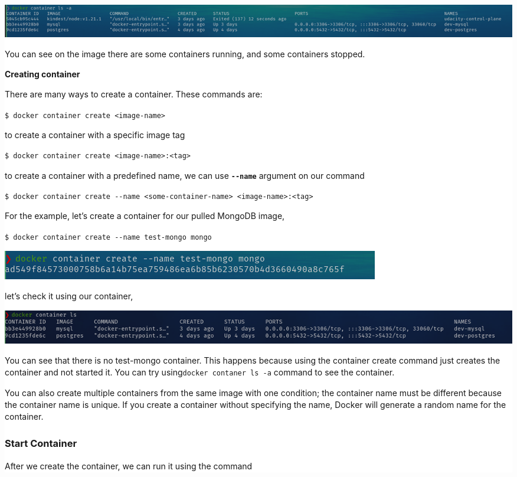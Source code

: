 ![ ](./images/0*46ZkpSAWa6BK1k1P.png)<br/>

You can see on the image there are some containers running, and some containers stopped.

**Creating container**

There are many ways to create a container. These commands are:

```
$ docker container create <image-name>
```


to create a container with a specific image tag

```
$ docker container create <image-name>:<tag>
```


to create a container with a predefined name, we can use **`--name`** argument on our command

```
$ docker container create --name <some-container-name> <image-name>:<tag>
```


For the example, let’s create a container for our pulled MongoDB image,

```
$ docker container create --name test-mongo mongo
```


![ ](./images/0*hdgh4ZekLun_yoBl.png)<br/>

let’s check it using our container,

![ ](./images/0*VdoLOTlsac_EpZIA.png)<br/>

You can see that there is no test-mongo container. This happens because using the container create command just creates the container and not started it. You can try using`docker contaner ls -a` command to see the container.

You can also create multiple containers from the same image with one condition; the container name must be different because the container name is unique. If you create a container without specifying the name, Docker will generate a random name for the container.

### Start Container

After we create the container, we can run it using the command
